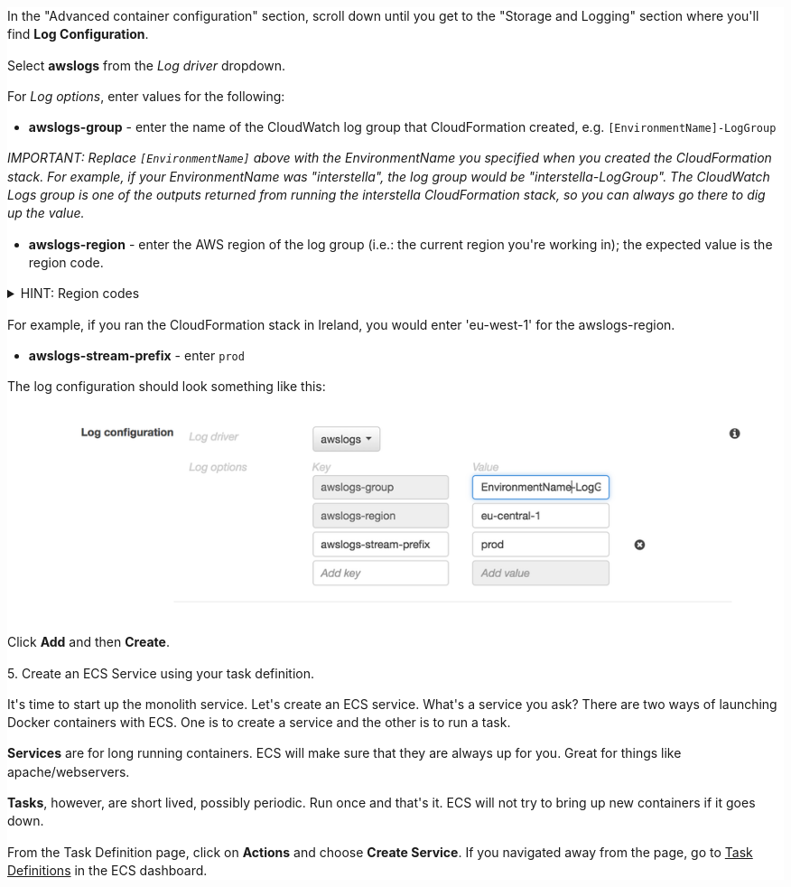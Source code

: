In the "Advanced container configuration" section, scroll down until you get to the "Storage and Logging" section where you'll find **Log Configuration**.

Select **awslogs** from the *Log driver* dropdown.

For *Log options*, enter values for the following:

* **awslogs-group** - enter the name of the CloudWatch log group that CloudFormation created, e.g. `[EnvironmentName]-LogGroup`

*IMPORTANT: Replace `[EnvironmentName]` above with the EnvironmentName you specified when you created the CloudFormation stack. For example, if your EnvironmentName was "interstella", the log group would be "interstella-LogGroup". The CloudWatch Logs group is one of the outputs returned from running the interstella CloudFormation stack, so you can always go there to dig up the value.*

* **awslogs-region** - enter the AWS region of the log group (i.e.: the current region you're working in); the expected value is the region code.
<details><summary>HINT: Region codes</summary></details>

For example, if you ran the CloudFormation stack in Ireland, you would enter 'eu-west-1' for the awslogs-region.

* **awslogs-stream-prefix** - enter `prod`

The log configuration should look something like this:

![Task Definition Creation Logs](images/0-task-def-logs.png)

Click **Add** and then **Create**.

5\. Create an ECS Service using your task definition.

It's time to start up the monolith service. Let's create an ECS service. What's a service you ask? There are two ways of launching Docker containers with ECS. One is to create a service and the other is to run a task.

**Services** are for long running containers. ECS will make sure that they are always up for you. Great for things like apache/webservers.

**Tasks**, however, are short lived, possibly periodic. Run once and that's it. ECS will not try to bring up new containers if it goes down.

From the Task Definition page, click on **Actions** and choose **Create Service**. If you navigated away from the page, go to [Task Definitions](https://console.aws.amazon.com/ecs/home#/taskDefinitions) in the ECS dashboard.
